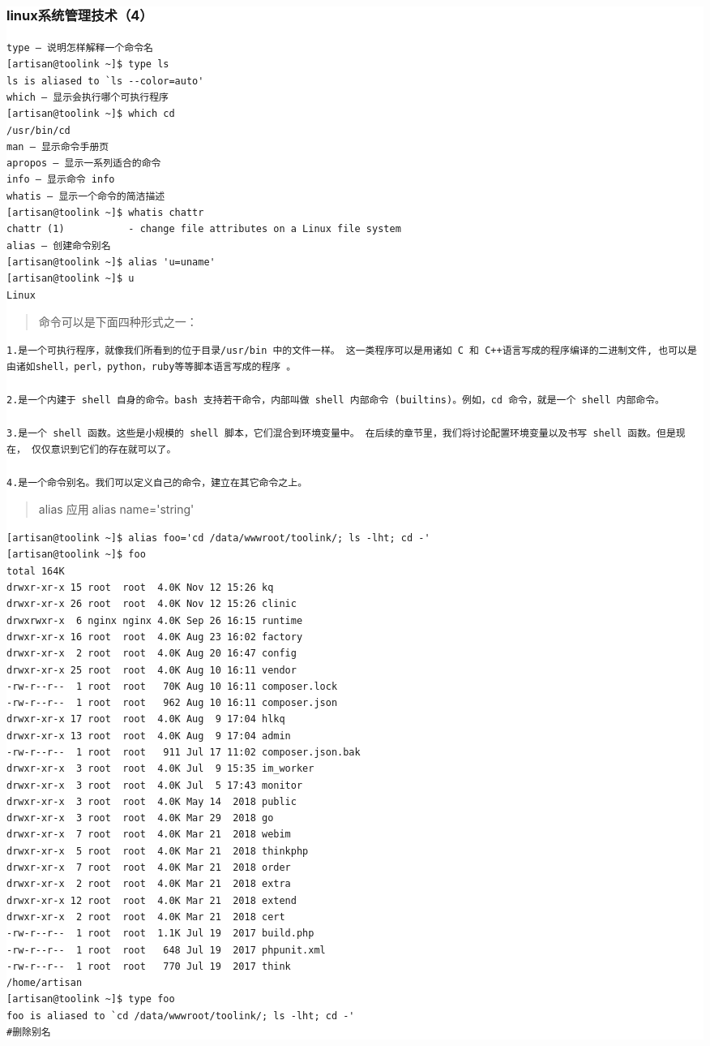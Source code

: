 ### linux系统管理技术（4）
```
type – 说明怎样解释一个命令名
[artisan@toolink ~]$ type ls
ls is aliased to `ls --color=auto'
which – 显示会执行哪个可执行程序
[artisan@toolink ~]$ which cd
/usr/bin/cd
man – 显示命令手册页
apropos – 显示一系列适合的命令
info – 显示命令 info
whatis – 显示一个命令的简洁描述
[artisan@toolink ~]$ whatis chattr
chattr (1)           - change file attributes on a Linux file system
alias – 创建命令别名
[artisan@toolink ~]$ alias 'u=uname'
[artisan@toolink ~]$ u
Linux
```

> 命令可以是下面四种形式之一：
```
1.是一个可执行程序，就像我们所看到的位于目录/usr/bin 中的文件一样。 这一类程序可以是用诸如 C 和 C++语言写成的程序编译的二进制文件, 也可以是由诸如shell，perl，python，ruby等等脚本语言写成的程序 。

2.是一个内建于 shell 自身的命令。bash 支持若干命令，内部叫做 shell 内部命令 (builtins)。例如，cd 命令，就是一个 shell 内部命令。

3.是一个 shell 函数。这些是小规模的 shell 脚本，它们混合到环境变量中。 在后续的章节里，我们将讨论配置环境变量以及书写 shell 函数。但是现在， 仅仅意识到它们的存在就可以了。

4.是一个命令别名。我们可以定义自己的命令，建立在其它命令之上。
```

> alias 应用 alias name='string'
```
[artisan@toolink ~]$ alias foo='cd /data/wwwroot/toolink/; ls -lht; cd -'
[artisan@toolink ~]$ foo
total 164K
drwxr-xr-x 15 root  root  4.0K Nov 12 15:26 kq
drwxr-xr-x 26 root  root  4.0K Nov 12 15:26 clinic
drwxrwxr-x  6 nginx nginx 4.0K Sep 26 16:15 runtime
drwxr-xr-x 16 root  root  4.0K Aug 23 16:02 factory
drwxr-xr-x  2 root  root  4.0K Aug 20 16:47 config
drwxr-xr-x 25 root  root  4.0K Aug 10 16:11 vendor
-rw-r--r--  1 root  root   70K Aug 10 16:11 composer.lock
-rw-r--r--  1 root  root   962 Aug 10 16:11 composer.json
drwxr-xr-x 17 root  root  4.0K Aug  9 17:04 hlkq
drwxr-xr-x 13 root  root  4.0K Aug  9 17:04 admin
-rw-r--r--  1 root  root   911 Jul 17 11:02 composer.json.bak
drwxr-xr-x  3 root  root  4.0K Jul  9 15:35 im_worker
drwxr-xr-x  3 root  root  4.0K Jul  5 17:43 monitor
drwxr-xr-x  3 root  root  4.0K May 14  2018 public
drwxr-xr-x  3 root  root  4.0K Mar 29  2018 go
drwxr-xr-x  7 root  root  4.0K Mar 21  2018 webim
drwxr-xr-x  5 root  root  4.0K Mar 21  2018 thinkphp
drwxr-xr-x  7 root  root  4.0K Mar 21  2018 order
drwxr-xr-x  2 root  root  4.0K Mar 21  2018 extra
drwxr-xr-x 12 root  root  4.0K Mar 21  2018 extend
drwxr-xr-x  2 root  root  4.0K Mar 21  2018 cert
-rw-r--r--  1 root  root  1.1K Jul 19  2017 build.php
-rw-r--r--  1 root  root   648 Jul 19  2017 phpunit.xml
-rw-r--r--  1 root  root   770 Jul 19  2017 think
/home/artisan
[artisan@toolink ~]$ type foo
foo is aliased to `cd /data/wwwroot/toolink/; ls -lht; cd -'
#删除别名
```